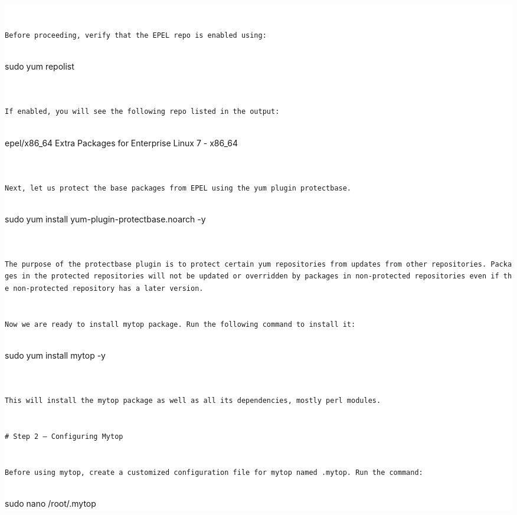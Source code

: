 
```


Before proceeding, verify that the EPEL repo is enabled using:


```
sudo yum repolist


```


If enabled, you will see the following repo listed in the output:


```
epel/x86_64                                                            Extra Packages for Enterprise Linux 7 - x86_64

```


Next, let us protect the base packages from EPEL using the yum plugin protectbase.


```
sudo yum install yum-plugin-protectbase.noarch -y


```


The purpose of the protectbase plugin is to protect certain yum repositories from updates from other repositories. Packages in the protected repositories will not be updated or overridden by packages in non-protected repositories even if the non-protected repository has a later version.


Now we are ready to install mytop package. Run the following command to install it:


```
sudo yum install mytop -y


```


This will install the mytop package as well as all its dependencies, mostly perl modules.


# Step 2 — Configuring Mytop


Before using mytop, create a customized configuration file for mytop named .mytop. Run the command:


```
sudo nano /root/.mytop
